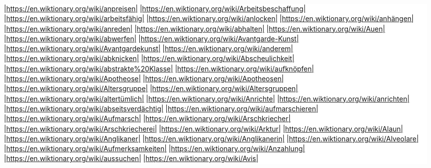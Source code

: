 |https://en.wiktionary.org/wiki/anpreisen|
|https://en.wiktionary.org/wiki/Arbeitsbeschaffung|
|https://en.wiktionary.org/wiki/arbeitsfähig|
|https://en.wiktionary.org/wiki/anlocken|
|https://en.wiktionary.org/wiki/anhängen|
|https://en.wiktionary.org/wiki/anreden|
|https://en.wiktionary.org/wiki/abhalten|
|https://en.wiktionary.org/wiki/Auen|
|https://en.wiktionary.org/wiki/abwerfen|
|https://en.wiktionary.org/wiki/Avantgarde-Kunst|
|https://en.wiktionary.org/wiki/Avantgardekunst|
|https://en.wiktionary.org/wiki/anderem|
|https://en.wiktionary.org/wiki/abknicken|
|https://en.wiktionary.org/wiki/Abscheulichkeit|
|https://en.wiktionary.org/wiki/abstrakte%20Klasse|
|https://en.wiktionary.org/wiki/aufknöpfen|
|https://en.wiktionary.org/wiki/Apotheose|
|https://en.wiktionary.org/wiki/Apotheosen|
|https://en.wiktionary.org/wiki/Altersgruppe|
|https://en.wiktionary.org/wiki/Altersgruppen|
|https://en.wiktionary.org/wiki/altertümlich|
|https://en.wiktionary.org/wiki/Anrichte|
|https://en.wiktionary.org/wiki/anrichten|
|https://en.wiktionary.org/wiki/abseitsverdächtig|
|https://en.wiktionary.org/wiki/aufmarschieren|
|https://en.wiktionary.org/wiki/Aufmarsch|
|https://en.wiktionary.org/wiki/Arschkriecher|
|https://en.wiktionary.org/wiki/Arschkriecherei|
|https://en.wiktionary.org/wiki/Arktur|
|https://en.wiktionary.org/wiki/Alaun|
|https://en.wiktionary.org/wiki/Anglikaner|
|https://en.wiktionary.org/wiki/Anglikanerin|
|https://en.wiktionary.org/wiki/Alveolare|
|https://en.wiktionary.org/wiki/Aufmerksamkeiten|
|https://en.wiktionary.org/wiki/Anzahlung|
|https://en.wiktionary.org/wiki/aussuchen|
|https://en.wiktionary.org/wiki/Avis|